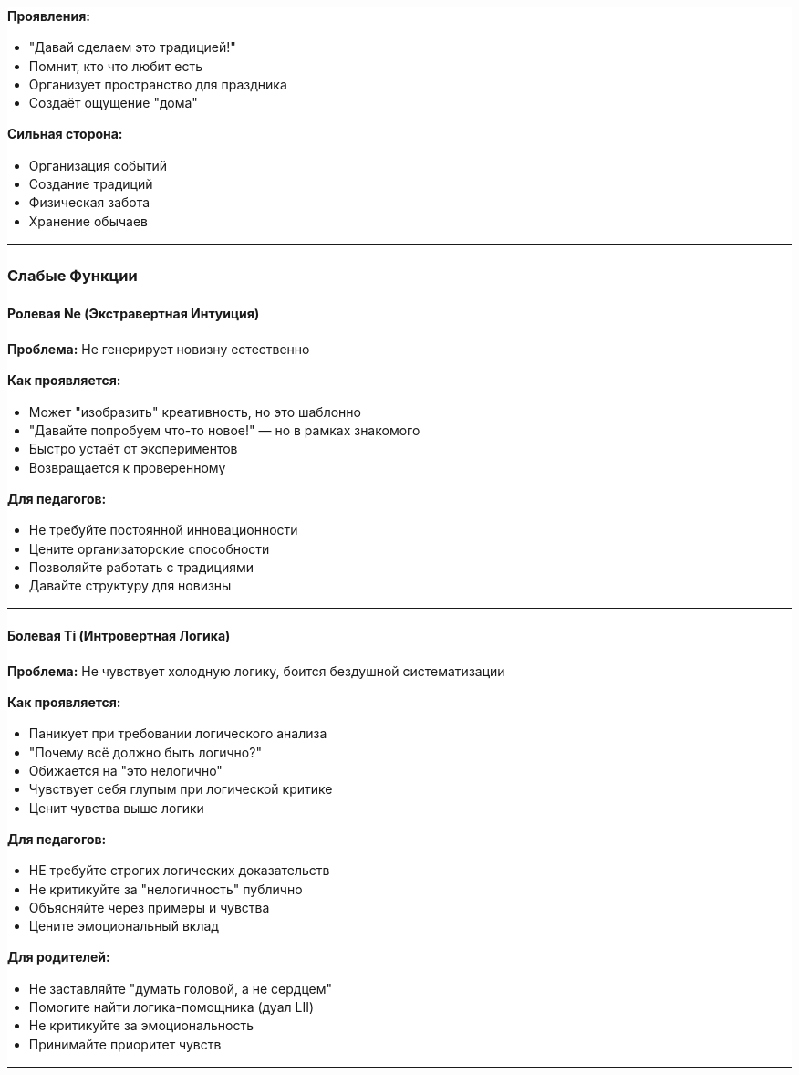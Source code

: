 **Проявления:**
- "Давай сделаем это традицией!"
- Помнит, кто что любит есть
- Организует пространство для праздника
- Создаёт ощущение "дома"

**Сильная сторона:**
- Организация событий
- Создание традиций
- Физическая забота
- Хранение обычаев

---

### Слабые Функции

#### Ролевая Ne (Экстравертная Интуиция)
**Проблема:** Не генерирует новизну естественно

**Как проявляется:**
- Может "изобразить" креативность, но это шаблонно
- "Давайте попробуем что-то новое!" — но в рамках знакомого
- Быстро устаёт от экспериментов
- Возвращается к проверенному

**Для педагогов:**
- Не требуйте постоянной инновационности
- Цените организаторские способности
- Позволяйте работать с традициями
- Давайте структуру для новизны

---

#### Болевая Ti (Интровертная Логика)
**Проблема:** Не чувствует холодную логику, боится бездушной систематизации

**Как проявляется:**
- Паникует при требовании логического анализа
- "Почему всё должно быть логично?"
- Обижается на "это нелогично"
- Чувствует себя глупым при логической критике
- Ценит чувства выше логики

**Для педагогов:**
- НЕ требуйте строгих логических доказательств
- Не критикуйте за "нелогичность" публично
- Объясняйте через примеры и чувства
- Цените эмоциональный вклад

**Для родителей:**
- Не заставляйте "думать головой, а не сердцем"
- Помогите найти логика-помощника (дуал LII)
- Не критикуйте за эмоциональность
- Принимайте приоритет чувств

---